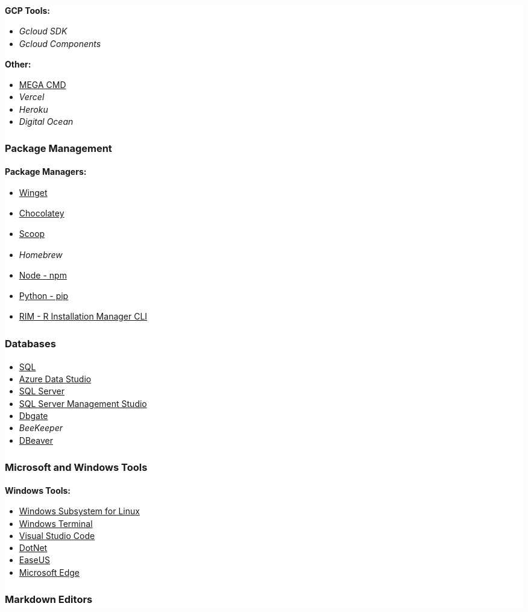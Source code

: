 **GCP Tools:**

* *Gcloud SDK*
* *Gcloud Components*

**Other:**

* [MEGA CMD](../../3-Resources/Tools/Developer%20Tools/Command%20Line%20Utilities/MEGA%20CMD.md)
* *Vercel*
* *Heroku*
* *Digital Ocean*

### Package Management

**Package Managers:**

* [Winget](../../3-Resources/Tools/Developer%20Tools/Package%20Managers/Winget.md)

* [Chocolatey](../../3-Resources/Tools/Developer%20Tools/Package%20Managers/Chocolatey/Chocolatey.md)

* [Scoop](../../3-Resources/Tools/Developer%20Tools/Package%20Managers/Scoop/Scoop.md)

* *Homebrew*

* [Node - npm](../../3-Resources/Tools/Developer%20Tools/Package%20Managers/Node%20-%20npm.md)

* [Python - pip](../../3-Resources/Tools/Developer%20Tools/Package%20Managers/Python%20-%20pip.md)

* [RIM - R Installation Manager CLI](../../3-Resources/Tools/Developer%20Tools/Package%20Managers/RIM%20-%20R%20Installation%20Manager%20CLI.md)

### Databases

* [SQL](../Code/SQL/SQL.md)
* [Azure Data Studio](../../3-Resources/Tools/Developer%20Tools/Cloud%20Services/Azure/Azure%20Data%20Studio.md)
* [SQL Server](../../3-Resources/Tools/Developer%20Tools/Data%20Stack/Databases/SQL%20Server.md)
* [SQL Server Management Studio](../../3-Resources/Tools/Developer%20Tools/Data%20Stack/Database%20GUI/SQL%20Server%20Management%20Studio.md)
* [Dbgate](../../3-Resources/Tools/Developer%20Tools/Data%20Stack/Database%20GUI/Dbgate.md)
* *BeeKeeper*
* [DBeaver](../../3-Resources/Tools/Developer%20Tools/Data%20Stack/Database%20GUI/DBeaver.md)

### Microsoft and Windows Tools

**Windows Tools:**

* [Windows Subsystem for Linux](../../3-Resources/Tools/Developer%20Tools/Linux/Windows%20Subsystem%20for%20Linux.md)
* [Windows Terminal](../../3-Resources/Tools/Developer%20Tools/Terminal/Windows%20Terminal.md)
* [Visual Studio Code](../../3-Resources/Tools/Developer%20Tools/IDE/Visual%20Studio%20Code.md)
* [DotNet](../../3-Resources/Tools/Developer%20Tools/Languages/DotNet/DotNet.md)
* [EaseUS](../../3-Resources/Tools/Utility/EaseUS.md)
* [Microsoft Edge](../../3-Resources/Tools/Web%20Browsers/Microsoft%20Edge.md)

### Markdown Editors
